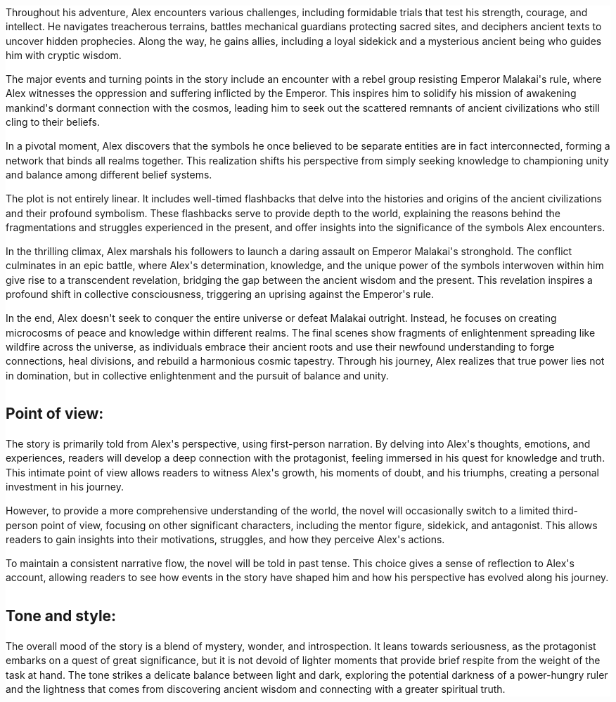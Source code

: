 Throughout his adventure, Alex encounters various challenges, including formidable trials that test his strength, courage, and intellect. He navigates treacherous terrains, battles mechanical guardians protecting sacred sites, and deciphers ancient texts to uncover hidden prophecies. Along the way, he gains allies, including a loyal sidekick and a mysterious ancient being who guides him with cryptic wisdom.

The major events and turning points in the story include an encounter with a rebel group resisting Emperor Malakai's rule, where Alex witnesses the oppression and suffering inflicted by the Emperor. This inspires him to solidify his mission of awakening mankind's dormant connection with the cosmos, leading him to seek out the scattered remnants of ancient civilizations who still cling to their beliefs.

In a pivotal moment, Alex discovers that the symbols he once believed to be separate entities are in fact interconnected, forming a network that binds all realms together. This realization shifts his perspective from simply seeking knowledge to championing unity and balance among different belief systems.

The plot is not entirely linear. It includes well-timed flashbacks that delve into the histories and origins of the ancient civilizations and their profound symbolism. These flashbacks serve to provide depth to the world, explaining the reasons behind the fragmentations and struggles experienced in the present, and offer insights into the significance of the symbols Alex encounters.

In the thrilling climax, Alex marshals his followers to launch a daring assault on Emperor Malakai's stronghold. The conflict culminates in an epic battle, where Alex's determination, knowledge, and the unique power of the symbols interwoven within him give rise to a transcendent revelation, bridging the gap between the ancient wisdom and the present. This revelation inspires a profound shift in collective consciousness, triggering an uprising against the Emperor's rule.

In the end, Alex doesn't seek to conquer the entire universe or defeat Malakai outright. Instead, he focuses on creating microcosms of peace and knowledge within different realms. The final scenes show fragments of enlightenment spreading like wildfire across the universe, as individuals embrace their ancient roots and use their newfound understanding to forge connections, heal divisions, and rebuild a harmonious cosmic tapestry. Through his journey, Alex realizes that true power lies not in domination, but in collective enlightenment and the pursuit of balance and unity.
## Point of view:
The story is primarily told from Alex's perspective, using first-person narration. By delving into Alex's thoughts, emotions, and experiences, readers will develop a deep connection with the protagonist, feeling immersed in his quest for knowledge and truth. This intimate point of view allows readers to witness Alex's growth, his moments of doubt, and his triumphs, creating a personal investment in his journey.

However, to provide a more comprehensive understanding of the world, the novel will occasionally switch to a limited third-person point of view, focusing on other significant characters, including the mentor figure, sidekick, and antagonist. This allows readers to gain insights into their motivations, struggles, and how they perceive Alex's actions.

To maintain a consistent narrative flow, the novel will be told in past tense. This choice gives a sense of reflection to Alex's account, allowing readers to see how events in the story have shaped him and how his perspective has evolved along his journey.
## Tone and style:
The overall mood of the story is a blend of mystery, wonder, and introspection. It leans towards seriousness, as the protagonist embarks on a quest of great significance, but it is not devoid of lighter moments that provide brief respite from the weight of the task at hand. The tone strikes a delicate balance between light and dark, exploring the potential darkness of a power-hungry ruler and the lightness that comes from discovering ancient wisdom and connecting with a greater spiritual truth.

